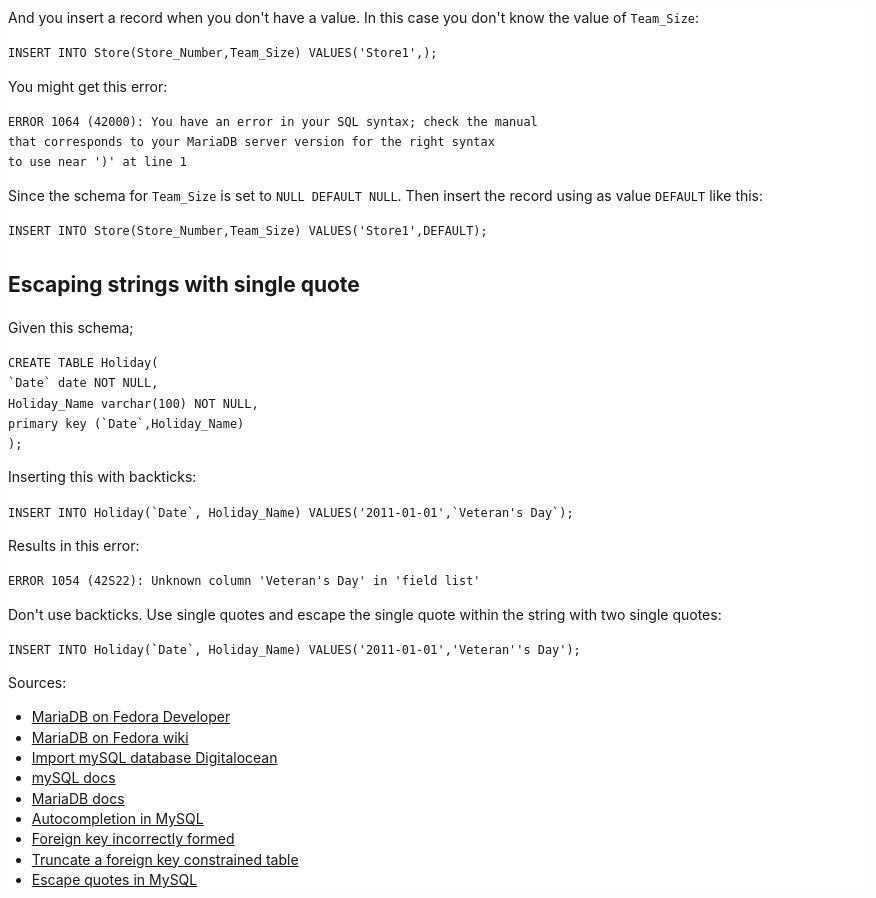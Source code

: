 And you insert a record when you don't have a value. In this case you don't know the value of `Team_Size`:

    INSERT INTO Store(Store_Number,Team_Size) VALUES('Store1',);

You might get this error:

    ERROR 1064 (42000): You have an error in your SQL syntax; check the manual
    that corresponds to your MariaDB server version for the right syntax
    to use near ')' at line 1

Since the schema for `Team_Size` is set to `NULL DEFAULT NULL`. Then insert the record using as value `DEFAULT` like this:

    INSERT INTO Store(Store_Number,Team_Size) VALUES('Store1',DEFAULT);

## Escaping strings with single quote

Given this schema;

    CREATE TABLE Holiday(
    `Date` date NOT NULL,
    Holiday_Name varchar(100) NOT NULL,
    primary key (`Date`,Holiday_Name)
    );

Inserting this with backticks:

    INSERT INTO Holiday(`Date`, Holiday_Name) VALUES('2011-01-01',`Veteran's Day`);

Results in this error:

    ERROR 1054 (42S22): Unknown column 'Veteran's Day' in 'field list'

Don't use backticks. Use single quotes and escape the single quote within the string with two single quotes:

    INSERT INTO Holiday(`Date`, Holiday_Name) VALUES('2011-01-01','Veteran''s Day');


Sources:
* [MariaDB on Fedora
    Developer](https://developer.fedoraproject.org/tech/database/mariadb/about.html)
* [MariaDB on Fedora wiki](https://fedoraproject.org/wiki/MariaDB)
* [Import mySQL database
    Digitalocean](https://www.digitalocean.com/community/tutorials/how-to-import-and-export-databases-in-mysql-or-mariadb)
* [mySQL docs](https://dev.mysql.com/doc/refman/8.0/en/creating-database.html)
* [MariaDB docs](https://mariadb.com/kb/en/help-command/)
* [Autocompletion in
    MySQL](https://stackoverflow.com/questions/8332338/autocompletion-in-the-mysql-command-line-client)
* [Foreign key incorrectly
    formed](https://stackoverflow.com/questions/8434518/mysql-foreign-key-constraint-is-incorrectly-formed-error)
* [Truncate a foreign key constrained
    table](https://stackoverflow.com/questions/5452760/how-to-truncate-a-foreign-key-constrained-table)
* [Escape quotes in MySQL](https://stackoverflow.com/a/9596819)
